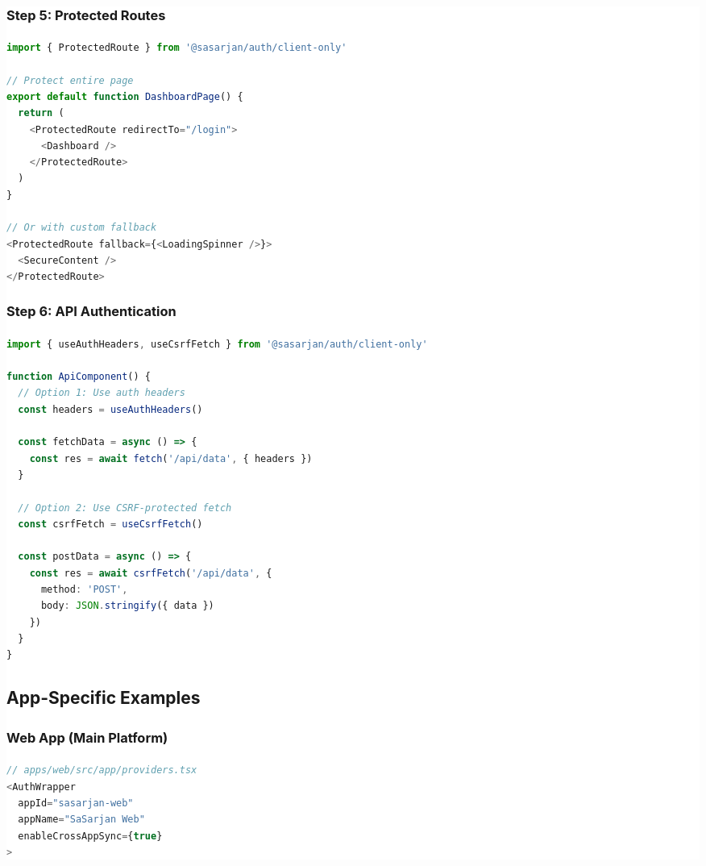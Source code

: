 ### Step 5: Protected Routes

```typescript
import { ProtectedRoute } from '@sasarjan/auth/client-only'

// Protect entire page
export default function DashboardPage() {
  return (
    <ProtectedRoute redirectTo="/login">
      <Dashboard />
    </ProtectedRoute>
  )
}

// Or with custom fallback
<ProtectedRoute fallback={<LoadingSpinner />}>
  <SecureContent />
</ProtectedRoute>
```

### Step 6: API Authentication

```typescript
import { useAuthHeaders, useCsrfFetch } from '@sasarjan/auth/client-only'

function ApiComponent() {
  // Option 1: Use auth headers
  const headers = useAuthHeaders()
  
  const fetchData = async () => {
    const res = await fetch('/api/data', { headers })
  }
  
  // Option 2: Use CSRF-protected fetch
  const csrfFetch = useCsrfFetch()
  
  const postData = async () => {
    const res = await csrfFetch('/api/data', {
      method: 'POST',
      body: JSON.stringify({ data })
    })
  }
}
```

## App-Specific Examples

### Web App (Main Platform)
```typescript
// apps/web/src/app/providers.tsx
<AuthWrapper
  appId="sasarjan-web"
  appName="SaSarjan Web"
  enableCrossAppSync={true}
>
```
